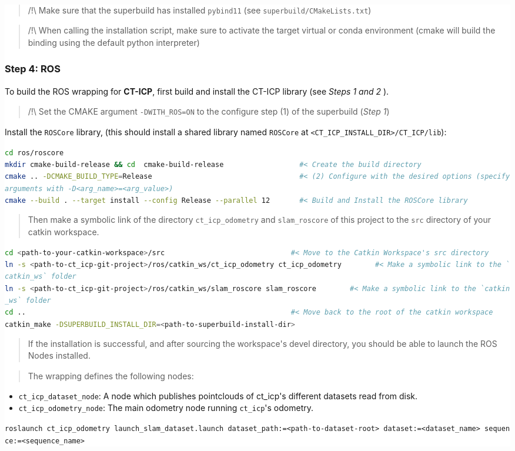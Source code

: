 > /!\ Make sure that the superbuild has installed `pybind11` (see `superbuild/CMakeLists.txt`)

> /!\ When calling the installation script, make sure to activate the target virtual or conda environment (cmake will build the binding using the default python interpreter)

### Step 4: ROS

To build the ROS wrapping for **CT-ICP**, first build and install the CT-ICP library (see *Steps 1 and 2* ).

> /!\ Set the CMAKE argument `-DWITH_ROS=ON` to the configure step (1) of the superbuild (*Step 1*)
>

Install the `ROSCore` library, (this should install a shared library named `ROSCore`
at `<CT_ICP_INSTALL_DIR>/CT_ICP/lib`):

```bash
cd ros/roscore
mkdir cmake-build-release && cd  cmake-build-release                  #< Create the build directory
cmake .. -DCMAKE_BUILD_TYPE=Release                                   #< (2) Configure with the desired options (specify arguments with -D<arg_name>=<arg_value>)
cmake --build . --target install --config Release --parallel 12       #< Build and Install the ROSCore library
```

> Then make a symbolic link of the directory `ct_icp_odometry` and `slam_roscore` of this project to the `src` directory
> of your catkin
> workspace.

```bash
cd <path-to-your-catkin-workspace>/src                              #< Move to the Catkin Workspace's src directory
ln -s <path-to-ct_icp-git-project>/ros/catkin_ws/ct_icp_odometry ct_icp_odometry        #< Make a symbolic link to the `catkin_ws` folder
ln -s <path-to-ct_icp-git-project>/ros/catkin_ws/slam_roscore slam_roscore        #< Make a symbolic link to the `catkin_ws` folder
cd ..                                                               #< Move back to the root of the catkin workspace
catkin_make -DSUPERBUILD_INSTALL_DIR=<path-to-superbuild-install-dir>
```

> If the installation is successful, and after sourcing the workspace's devel directory, you should be able to launch
> the ROS Nodes installed.

> The wrapping defines the following nodes:

- `ct_icp_dataset_node`: A node which publishes pointclouds of ct_icp's different datasets read from disk.
- `ct_icp_odometry_node`: The main odometry node running `ct_icp`'s odometry.

```
roslaunch ct_icp_odometry launch_slam_dataset.launch dataset_path:=<path-to-dataset-root> dataset:=<dataset_name> sequence:=<sequence_name>
```

